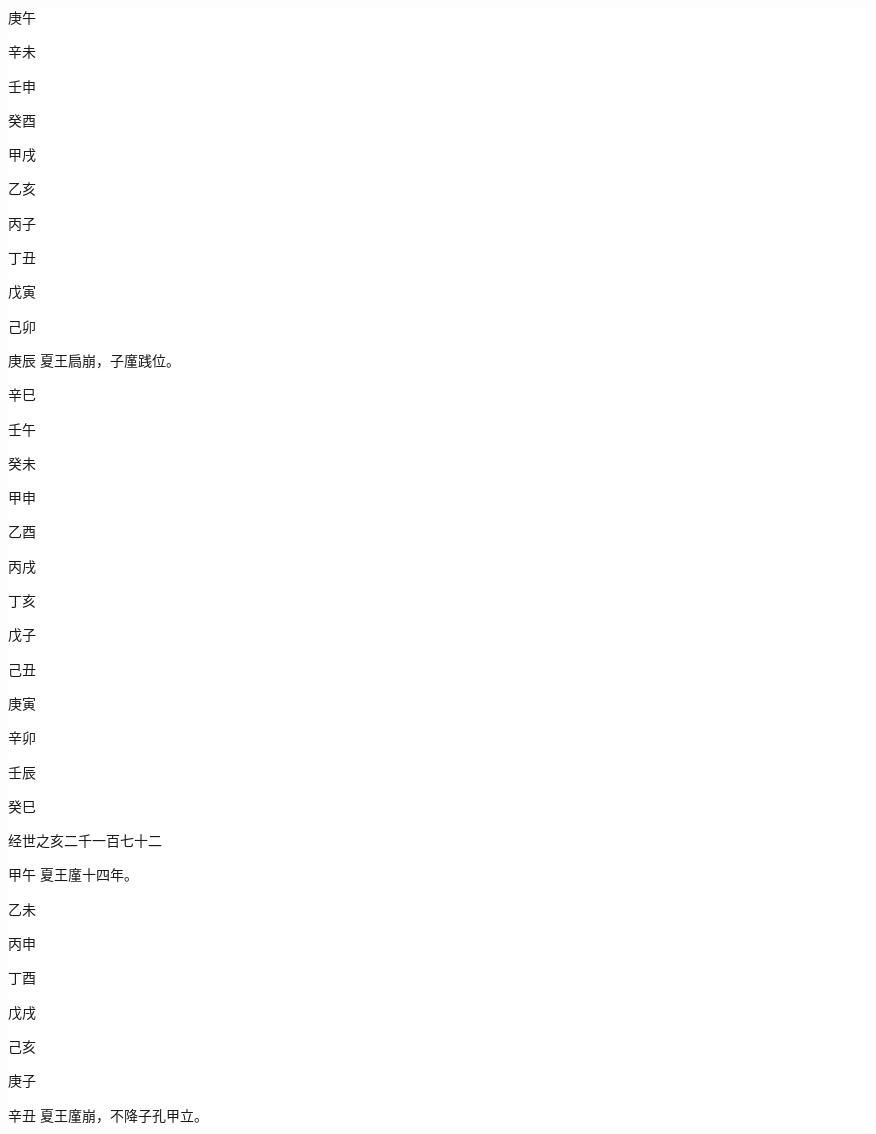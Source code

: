庚午

辛未

壬申

癸酉

甲戌

乙亥

丙子

丁丑

戊寅

己卯

庚辰 夏王扃崩，子廑践位。

辛巳

壬午

癸未

甲申

乙酉

丙戌

丁亥

戊子

己丑

庚寅

辛卯

壬辰

癸巳

经世之亥二千一百七十二

甲午 夏王廑十四年。

乙未

丙申

丁酉

戊戌

己亥

庚子

辛丑 夏王廑崩，不降子孔甲立。

